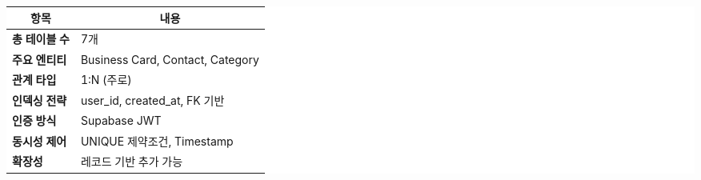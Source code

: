 | 항목 | 내용 |
|------|------|
| **총 테이블 수** | 7개 |
| **주요 엔티티** | Business Card, Contact, Category |
| **관계 타입** | 1:N (주로) |
| **인덱싱 전략** | user_id, created_at, FK 기반 |
| **인증 방식** | Supabase JWT |
| **동시성 제어** | UNIQUE 제약조건, Timestamp |
| **확장성** | 레코드 기반 추가 가능 |

